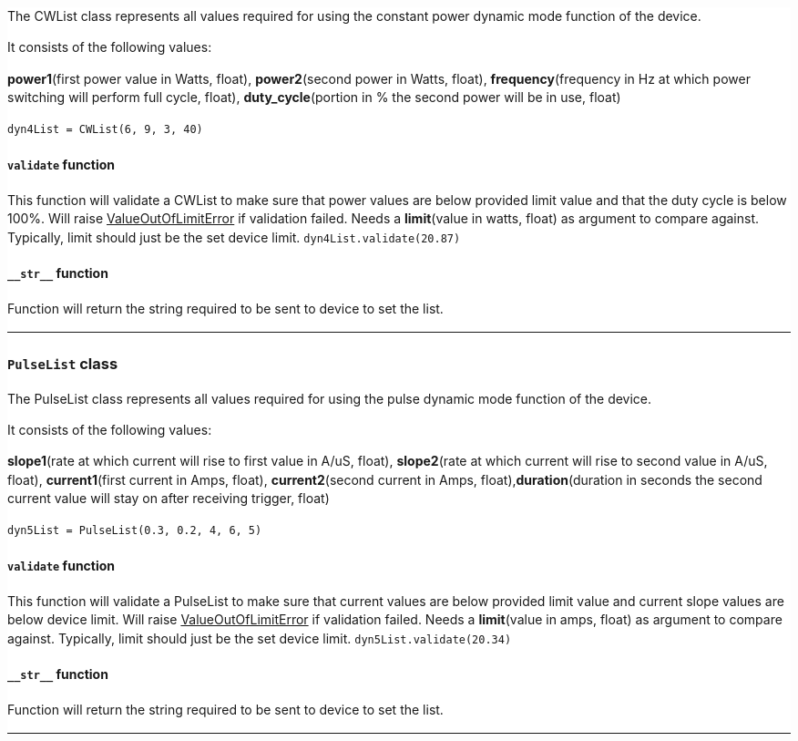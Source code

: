 The CWList class represents all values required for using the constant power dynamic mode function of the device.

It consists of the following values: 

**power1**(first power value in Watts, float), **power2**(second power in Watts, float), **frequency**(frequency in Hz at which power switching will perform full cycle, float), **duty_cycle**(portion in % the second power will be in use, float)
```
dyn4List = CWList(6, 9, 3, 40)
```


#### `validate` function

This function will validate a CWList to make sure that power values are below provided limit value and that the duty cycle is below 100%.
Will raise [ValueOutOfLimitError](#valueoutoflimiterror-class) if validation failed.
Needs a **limit**(value in watts, float) as argument to compare against. Typically, limit should just be the set device limit.
`dyn4List.validate(20.87)`


#### `__str__` function

Function will return the string required to be sent to device to set the list.
___

### `PulseList` class

The PulseList class represents all values required for using the pulse dynamic mode function of the device.

It consists of the following values: 

**slope1**(rate at which current will rise to first value in A/uS, float), **slope2**(rate at which current will rise to second value in A/uS, float), **current1**(first current in Amps, float), **current2**(second current in Amps, float),**duration**(duration in seconds the second current value will stay on after receiving trigger, float)
```
dyn5List = PulseList(0.3, 0.2, 4, 6, 5)
```


#### `validate` function

This function will validate a PulseList to make sure that current values are below provided limit value and current slope values are below device limit.
Will raise [ValueOutOfLimitError](#valueoutoflimiterror-class) if validation failed.
Needs a **limit**(value in amps, float) as argument to compare against. Typically, limit should just be the set device limit.
`dyn5List.validate(20.34)`


#### `__str__` function

Function will return the string required to be sent to device to set the list.
___
